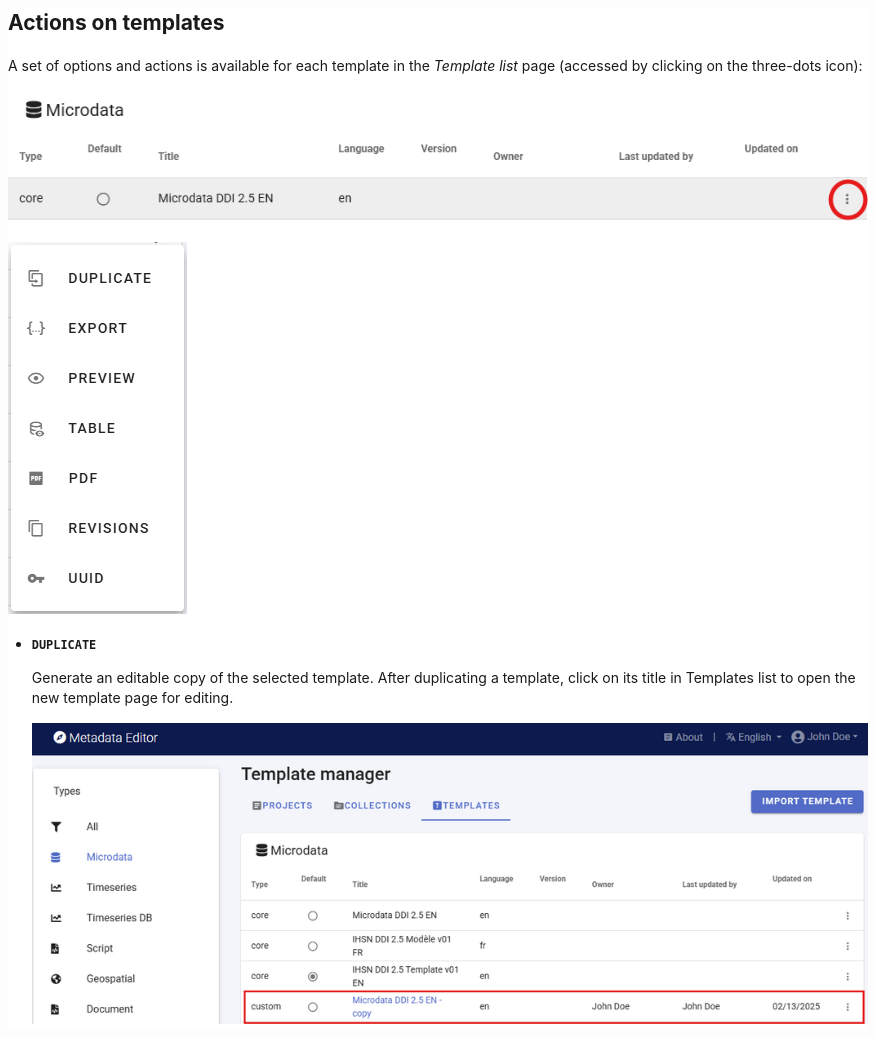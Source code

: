 
## Actions on templates

A set of options and actions is available for each template in the *Template list* page (accessed by clicking on the three-dots icon):

![image](img/ME_UG_v1-0-0_template_access_actions.png)

![image](img/ME_UG_v1-0-0_template_list_actions.png)


- **`DUPLICATE`**

  Generate an editable copy of the selected template. After duplicating a template, click on its title in Templates list to open the new template page for editing. 

  ![image](img/ME_UG_v1-0-0_template_duplicate_list.png)
